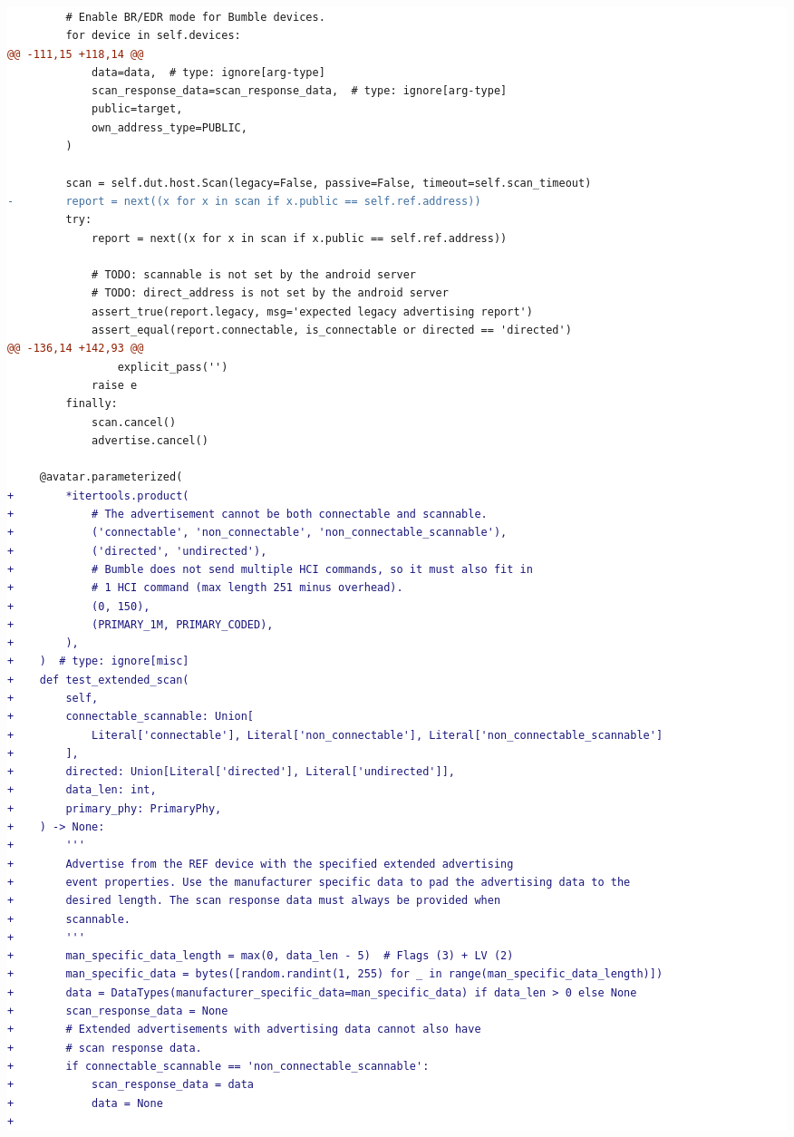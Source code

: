 ```diff
         # Enable BR/EDR mode for Bumble devices.
         for device in self.devices:
@@ -111,15 +118,14 @@
             data=data,  # type: ignore[arg-type]
             scan_response_data=scan_response_data,  # type: ignore[arg-type]
             public=target,
             own_address_type=PUBLIC,
         )
 
         scan = self.dut.host.Scan(legacy=False, passive=False, timeout=self.scan_timeout)
-        report = next((x for x in scan if x.public == self.ref.address))
         try:
             report = next((x for x in scan if x.public == self.ref.address))
 
             # TODO: scannable is not set by the android server
             # TODO: direct_address is not set by the android server
             assert_true(report.legacy, msg='expected legacy advertising report')
             assert_equal(report.connectable, is_connectable or directed == 'directed')
@@ -136,14 +142,93 @@
                 explicit_pass('')
             raise e
         finally:
             scan.cancel()
             advertise.cancel()
 
     @avatar.parameterized(
+        *itertools.product(
+            # The advertisement cannot be both connectable and scannable.
+            ('connectable', 'non_connectable', 'non_connectable_scannable'),
+            ('directed', 'undirected'),
+            # Bumble does not send multiple HCI commands, so it must also fit in
+            # 1 HCI command (max length 251 minus overhead).
+            (0, 150),
+            (PRIMARY_1M, PRIMARY_CODED),
+        ),
+    )  # type: ignore[misc]
+    def test_extended_scan(
+        self,
+        connectable_scannable: Union[
+            Literal['connectable'], Literal['non_connectable'], Literal['non_connectable_scannable']
+        ],
+        directed: Union[Literal['directed'], Literal['undirected']],
+        data_len: int,
+        primary_phy: PrimaryPhy,
+    ) -> None:
+        '''
+        Advertise from the REF device with the specified extended advertising
+        event properties. Use the manufacturer specific data to pad the advertising data to the
+        desired length. The scan response data must always be provided when
+        scannable.
+        '''
+        man_specific_data_length = max(0, data_len - 5)  # Flags (3) + LV (2)
+        man_specific_data = bytes([random.randint(1, 255) for _ in range(man_specific_data_length)])
+        data = DataTypes(manufacturer_specific_data=man_specific_data) if data_len > 0 else None
+        scan_response_data = None
+        # Extended advertisements with advertising data cannot also have
+        # scan response data.
+        if connectable_scannable == 'non_connectable_scannable':
+            scan_response_data = data
+            data = None
+
```